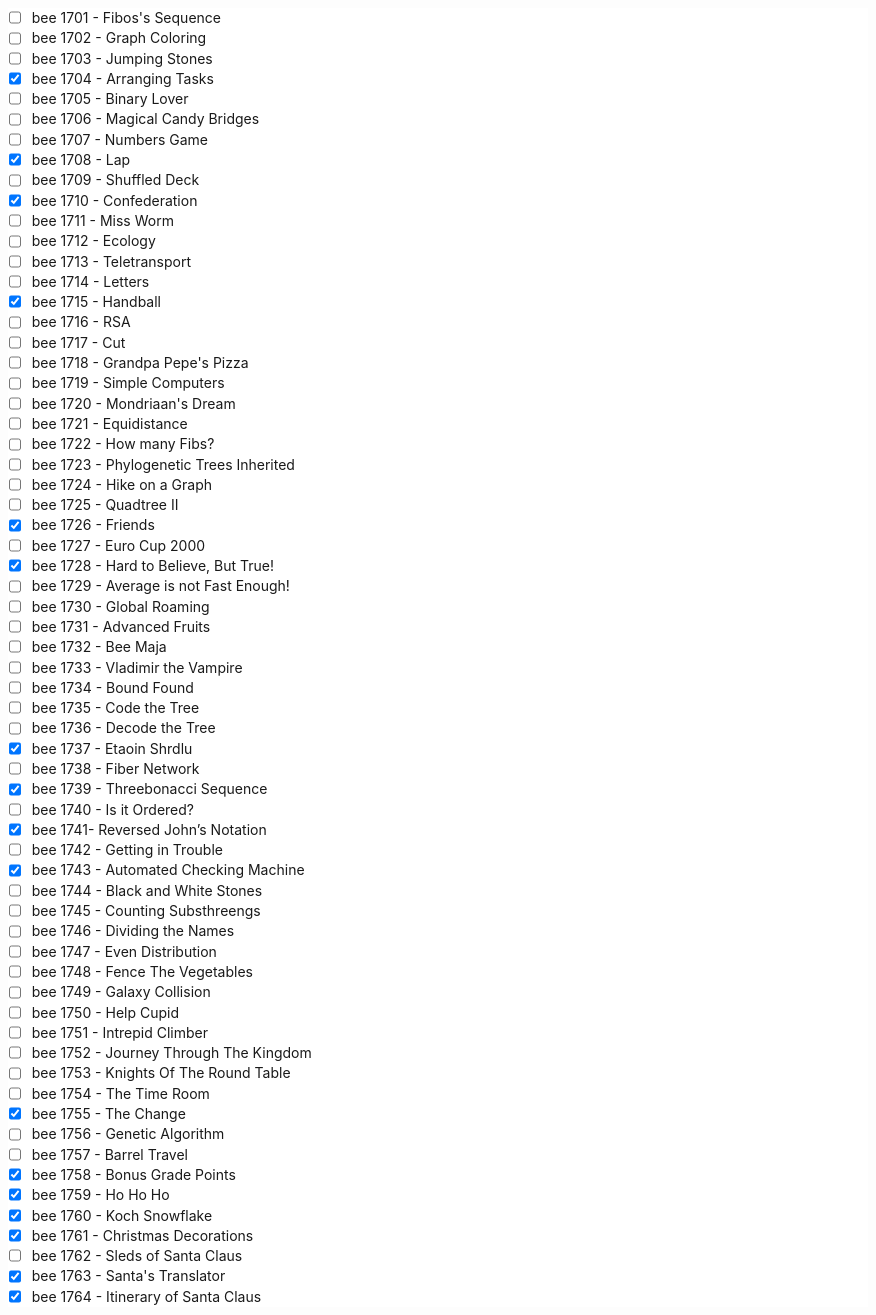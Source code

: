 - [ ] bee 1701 - Fibos's Sequence
- [ ] bee 1702 - Graph Coloring
- [ ] bee 1703 - Jumping Stones
- [X] bee 1704 - Arranging Tasks
- [ ] bee 1705 - Binary Lover
- [ ] bee 1706 - Magical Candy Bridges
- [ ] bee 1707 - Numbers Game
- [X] bee 1708 - Lap
- [ ] bee 1709 - Shuffled Deck
- [X] bee 1710 - Confederation
- [ ] bee 1711 - Miss Worm
- [ ] bee 1712 - Ecology
- [ ] bee 1713 - Teletransport
- [ ] bee 1714 - Letters
- [X] bee 1715 - Handball
- [ ] bee 1716 - RSA
- [ ] bee 1717 - Cut
- [ ] bee 1718 - Grandpa Pepe's Pizza
- [ ] bee 1719 - Simple Computers
- [ ] bee 1720 - Mondriaan's Dream
- [ ] bee 1721 - Equidistance
- [ ] bee 1722 - How many Fibs?
- [ ] bee 1723 - Phylogenetic Trees Inherited
- [ ] bee 1724 - Hike on a Graph
- [ ] bee 1725 - Quadtree II
- [X] bee 1726 - Friends
- [ ] bee 1727 - Euro Cup 2000
- [X] bee 1728 - Hard to Believe, But True!
- [ ] bee 1729 - Average is not Fast Enough!
- [ ] bee 1730 - Global Roaming
- [ ] bee 1731 - Advanced Fruits
- [ ] bee 1732 - Bee Maja
- [ ] bee 1733 - Vladimir the Vampire
- [ ] bee 1734 - Bound Found
- [ ] bee 1735 - Code the Tree
- [ ] bee 1736 - Decode the Tree
- [X] bee 1737 - Etaoin Shrdlu
- [ ] bee 1738 - Fiber Network
- [X] bee 1739 - Threebonacci Sequence
- [ ] bee 1740 - Is it Ordered?
- [X] bee 1741- Reversed John’s Notation
- [ ] bee 1742 - Getting in Trouble
- [X] bee 1743 - Automated Checking Machine
- [ ] bee 1744 - Black and White Stones
- [ ] bee 1745 - Counting Substhreengs
- [ ] bee 1746 - Dividing the Names
- [ ] bee 1747 - Even Distribution
- [ ] bee 1748 - Fence The Vegetables
- [ ] bee 1749 - Galaxy Collision
- [ ] bee 1750 - Help Cupid
- [ ] bee 1751 - Intrepid Climber
- [ ] bee 1752 - Journey Through The Kingdom
- [ ] bee 1753 - Knights Of The Round Table
- [ ] bee 1754 - The Time Room
- [X] bee 1755 - The Change
- [ ] bee 1756 - Genetic Algorithm
- [ ] bee 1757 - Barrel Travel
- [X] bee 1758 - Bonus Grade Points
- [X] bee 1759 - Ho Ho Ho
- [X] bee 1760 - Koch Snowflake
- [X] bee 1761 - Christmas Decorations
- [ ] bee 1762 - Sleds of Santa Claus
- [X] bee 1763 - Santa's Translator
- [X] bee 1764 - Itinerary of Santa Claus